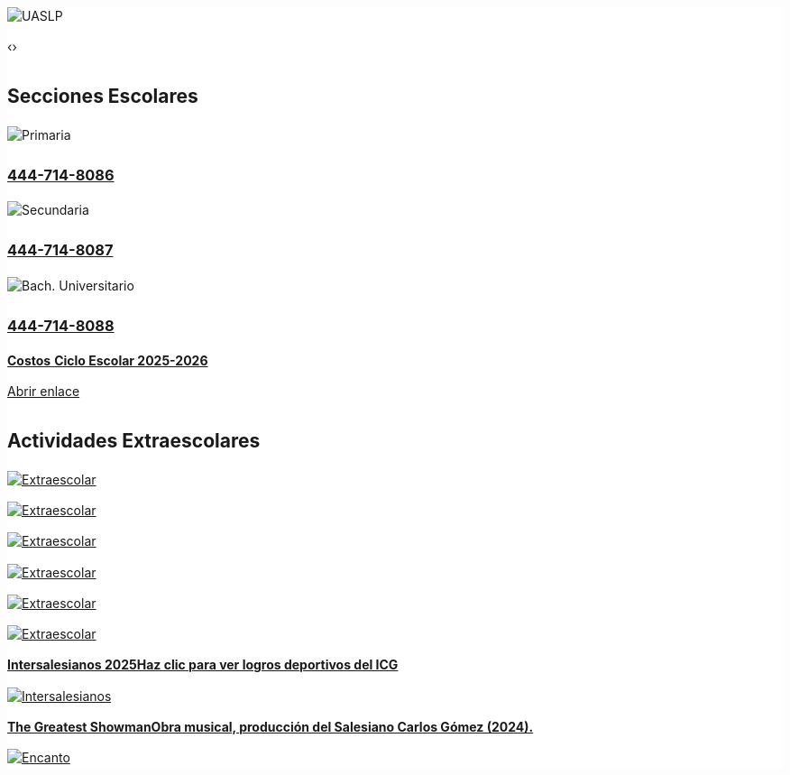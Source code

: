 ![UASLP](https://salesianoicg.edu.mx/images/car-uaslp.png)

‹›

## Secciones Escolares

![Primaria](https://salesianoicg.edu.mx/images_2025/plan-de-estudios-primaria.jpg)

### [444-714-8086](tel:444-714-8086)

![Secundaria](https://salesianoicg.edu.mx/images_2025/plan-de-estudios-secundaria.jpg)

### [444-714-8087](tel:444-714-8087)

![Bach. Universitario](https://salesianoicg.edu.mx/images_2025/plan-de-estudios-bach-uni.jpg)

### [444-714-8088](tel:444-714-8088)

[**Costos**  **Ciclo Escolar 2025-2026**](https://salesianoicg.edu.mx/contenido/colegiaturas.html)

[Abrir enlace](https://salesianoicg.edu.mx/contenido/colegiaturas.html)

## Actividades Extraescolares

[![Extraescolar](https://salesianoicg.edu.mx/images_2025/index-extraescolar-01.jpg)](https://salesianoicg.edu.mx/images_2025/index-extraescolar-01.jpg)

[![Extraescolar](https://salesianoicg.edu.mx/images_2025/index-extraescolar-02.jpg)](https://salesianoicg.edu.mx/images_2025/index-extraescolar-02.jpg)

[![Extraescolar](https://salesianoicg.edu.mx/images_2025/index-extraescolar-03.jpg)](https://salesianoicg.edu.mx/images_2025/index-extraescolar-03.jpg)

[![Extraescolar](https://salesianoicg.edu.mx/images_2025/index-extraescolar-04.jpg)](https://salesianoicg.edu.mx/images_2025/index-extraescolar-04.jpg)

[![Extraescolar](https://salesianoicg.edu.mx/images_2025/index-extraescolar-05.jpg)](https://salesianoicg.edu.mx/images_2025/index-extraescolar-05.jpg)

[![Extraescolar](https://salesianoicg.edu.mx/images_2025/index-extraescolar-06.jpg)](https://salesianoicg.edu.mx/images_2025/index-extraescolar-06.jpg)

[**Intersalesianos 2025Haz clic para ver logros deportivos del ICG**](https://salesianoicg.edu.mx/contenido/deportes.html)

[![Intersalesianos](https://salesianoicg.edu.mx/images/icg-intersalesianos-2025-logo.png)](https://salesianoicg.edu.mx/contenido/deportes.html)

[**The Greatest ShowmanObra musical, producción del Salesiano Carlos Gómez (2024).**](https://youtu.be/g-USeYcygx0?si=DXaLnXu7kZHFW84B)

[![Encanto](https://salesianoicg.edu.mx/images/icg-the-greatest-showman-youtube.jpg)](https://youtu.be/g-USeYcygx0?si=DXaLnXu7kZHFW84B)
